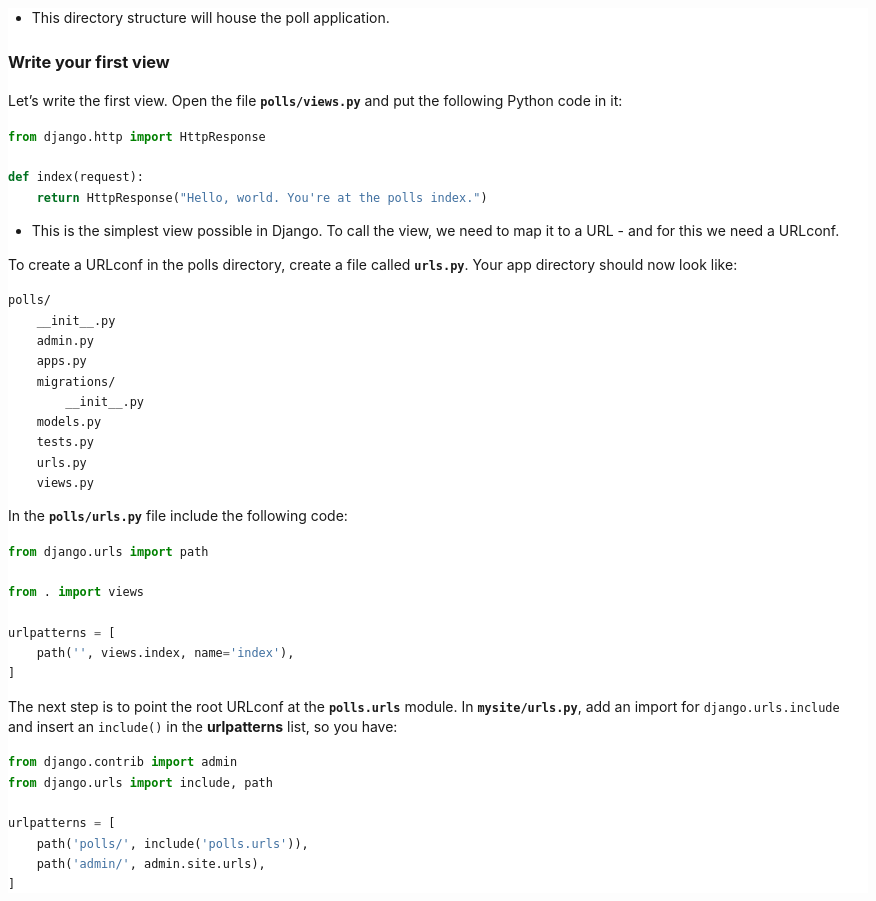 - This directory structure will house the poll application.

### Write your first view

Let’s write the first view. Open the file __`polls/views.py`__ and put the following Python code in it:

```py
from django.http import HttpResponse

def index(request):
    return HttpResponse("Hello, world. You're at the polls index.")
```

- This is the simplest view possible in Django. To call the view, we need to map it to a URL - and for this we need a URLconf.

To create a URLconf in the polls directory, create a file called __`urls.py`__. Your app directory should now look like:

```
polls/
    __init__.py
    admin.py
    apps.py
    migrations/
        __init__.py
    models.py
    tests.py
    urls.py
    views.py
```

In the __`polls/urls.py`__ file include the following code:

```py
from django.urls import path

from . import views

urlpatterns = [
    path('', views.index, name='index'),
]
```

The next step is to point the root URLconf at the __`polls.urls`__ module. In __`mysite/urls.py`__, add an import for `django.urls.include` and insert an `include()` in the __urlpatterns__ list, so you have:

```py
from django.contrib import admin
from django.urls import include, path

urlpatterns = [
    path('polls/', include('polls.urls')),
    path('admin/', admin.site.urls),
]
```
